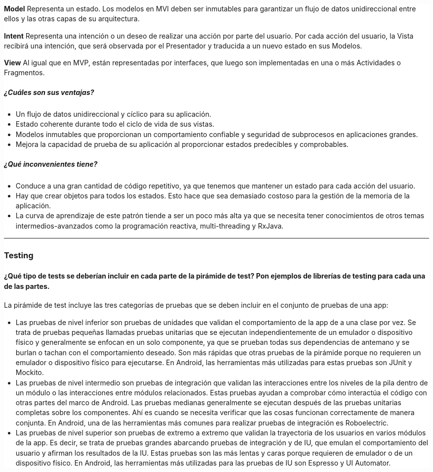 **Model**
Representa un estado. Los modelos en MVI deben ser inmutables para garantizar un flujo de datos unidireccional entre ellos y las otras capas de su arquitectura.

**Intent**
Representa una intención o un deseo de realizar una acción por parte del usuario. Por cada acción del usuario, la Vista recibirá una intención, que será observada por el Presentador y traducida a un nuevo estado en sus Modelos.

**View**
Al igual que en MVP, están representadas por interfaces, que luego son implementadas en una o más Actividades o Fragmentos.

##### ¿Cuáles son sus ventajas?
-	Un flujo de datos unidireccional y cíclico para su aplicación.
-	Estado coherente durante todo el ciclo de vida de sus vistas.
-	Modelos inmutables que proporcionan un comportamiento confiable y seguridad de subprocesos en aplicaciones grandes.
-	Mejora la capacidad de prueba de su aplicación al proporcionar estados predecibles y comprobables.

##### ¿Qué inconvenientes tiene?
-	Conduce a una gran cantidad de código repetitivo, ya que tenemos que mantener un estado para cada acción del usuario.
-	Hay que crear objetos para todos los estados. Esto hace que sea demasiado costoso para la gestión de la memoria de la aplicación.
-	La curva de aprendizaje de este patrón tiende a ser un poco más alta ya que se necesita tener conocimientos de otros temas intermedios-avanzados como la programación reactiva, multi-threading y RxJava.

---

### Testing

#### ¿Qué tipo de tests se deberían incluir en cada parte de la pirámide de test? Pon ejemplos de librerías de testing para cada una de las partes. 
La pirámide de test incluye las tres categorías de pruebas que se deben incluir en el conjunto de pruebas de una app:
-	Las pruebas de nivel inferior son pruebas de unidades que validan el comportamiento de la app de a una clase por vez.
Se trata de pruebas pequeñas llamadas pruebas unitarias que se ejecutan independientemente de un emulador o dispositivo físico y generalmente se enfocan en un solo componente, ya que se prueban todas sus dependencias de antemano y se burlan o tachan con el comportamiento deseado.
Son más rápidas que otras pruebas de la pirámide porque no requieren un emulador o dispositivo físico para ejecutarse.
En Android, las herramientas más utilizadas para estas pruebas son JUnit y Mockito.
-	Las pruebas de nivel intermedio son pruebas de integración que validan las interacciones entre los niveles de la pila dentro de un módulo o las interacciones entre módulos relacionados.
Estas pruebas ayudan a comprobar cómo interactúa el código con otras partes del marco de Android. Las pruebas medianas generalmente se ejecutan después de las pruebas unitarias completas sobre los componentes. Ahí es cuando se necesita verificar que las cosas funcionan correctamente de manera conjunta.
En Android, una de las herramientas más comunes para realizar pruebas de integración es Roboelectric.
-	Las pruebas de nivel superior son pruebas de extremo a extremo que validan la trayectoria de los usuarios en varios módulos de la app. Es decir, se trata de pruebas grandes abarcando pruebas de integración y de IU, que emulan el comportamiento del usuario y afirman los resultados de la IU.
Estas pruebas son las más lentas y caras porque requieren de emulador o de un dispositivo físico.
En Android, las herramientas más utilizadas para las pruebas de IU son Espresso y UI Automator.

